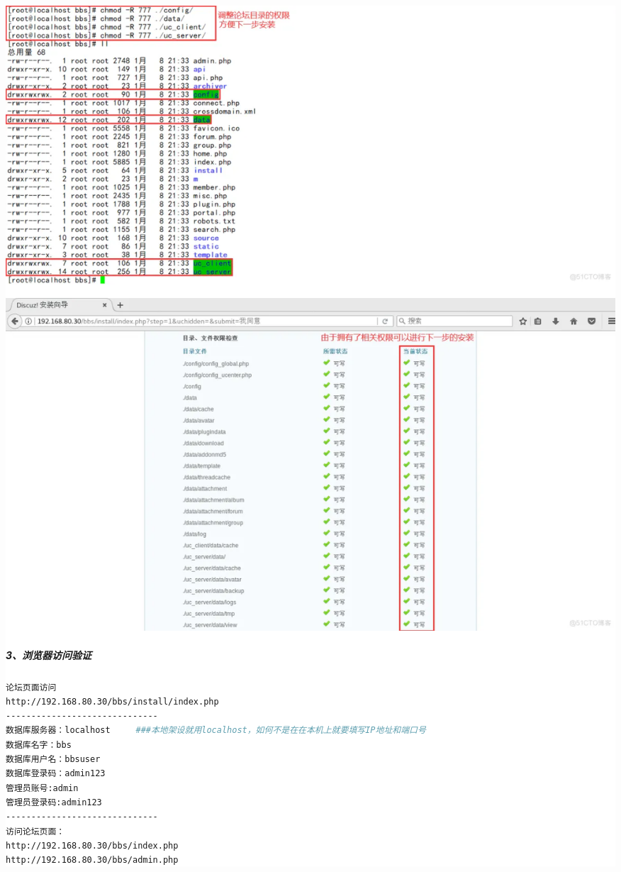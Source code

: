 ![源码编译安装LNMP（保姆教程）_mysql_48](assets/1.LNMP基于PHP动静分离架构设计及实现/resize,m_fixed,w_1184-170910164293947.webp)

![源码编译安装LNMP（保姆教程）_nginx_49](assets/1.LNMP基于PHP动静分离架构设计及实现/resize,m_fixed,w_1184-170910164293948.webp)

##### 3、浏览器访问验证

```bash
论坛页面访问
http://192.168.80.30/bbs/install/index.php
------------------------------
数据库服务器：localhost     ###本地架设就用localhost，如何不是在在本机上就要填写IP地址和端口号
数据库名字：bbs
数据库用户名：bbsuser
数据库登录码：admin123
管理员账号:admin
管理员登录码:admin123
------------------------------
访问论坛页面：
http://192.168.80.30/bbs/index.php
http://192.168.80.30/bbs/admin.php
```